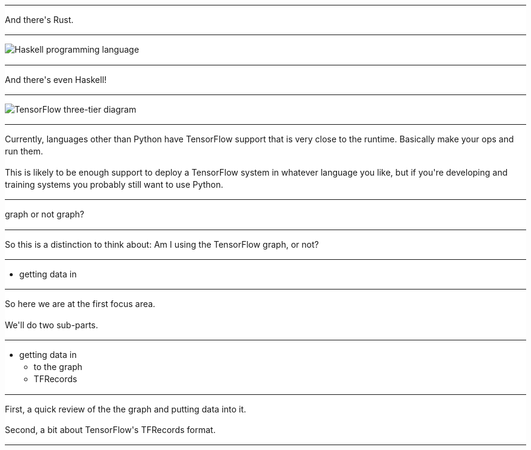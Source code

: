 -----

And there's Rust.


-----

![Haskell programming language](img/haskell.png)

-----

And there's even Haskell!


-----

![TensorFlow three-tier diagram](img/tf_three_tiers.png)

-----

Currently, languages other than Python have TensorFlow support that is very close to the runtime. Basically make your ops and run them.

This is likely to be enough support to deploy a TensorFlow system in whatever language you like, but if you're developing and training systems you probably still want to use Python.


-----

graph or not graph?

-----

So this is a distinction to think about: Am I using the TensorFlow graph, or not?


-----

 * getting data in

-----

So here we are at the first focus area.

We'll do two sub-parts.


-----

 * getting data in
     * to the graph
     * TFRecords

-----


First, a quick review of the the graph and putting data into it.

Second, a bit about TensorFlow's TFRecords format.


-----
